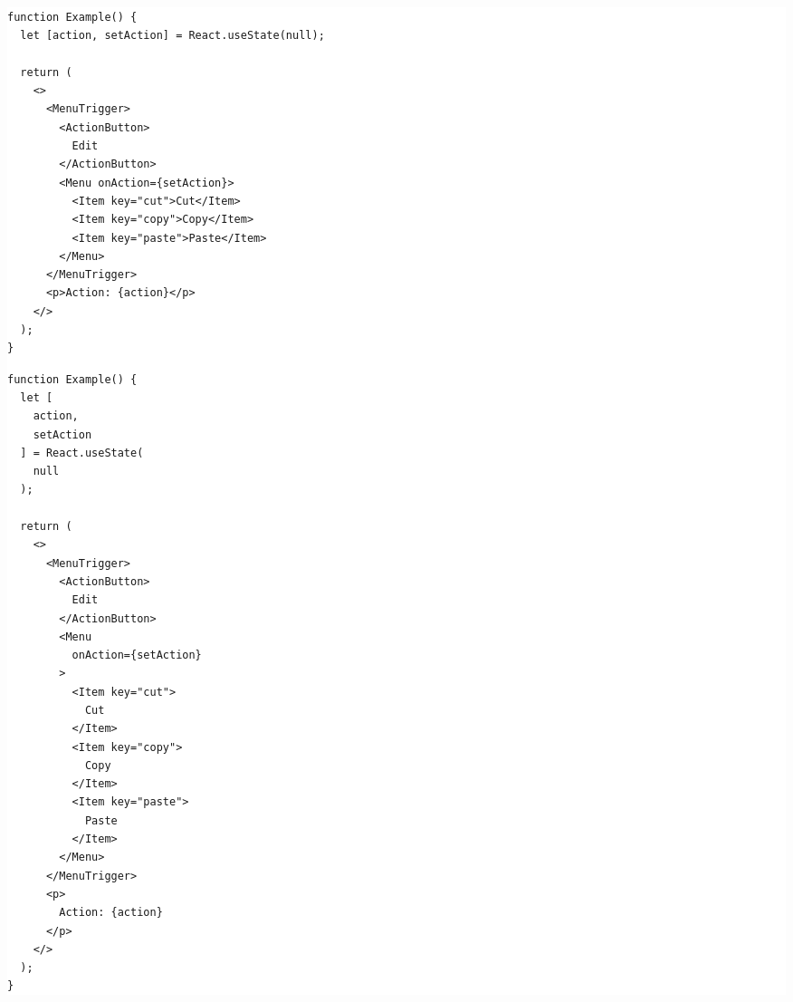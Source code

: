```
function Example() {
  let [action, setAction] = React.useState(null);

  return (
    <>
      <MenuTrigger>
        <ActionButton>
          Edit
        </ActionButton>
        <Menu onAction={setAction}>
          <Item key="cut">Cut</Item>
          <Item key="copy">Copy</Item>
          <Item key="paste">Paste</Item>
        </Menu>
      </MenuTrigger>
      <p>Action: {action}</p>
    </>
  );
}
```

```
function Example() {
  let [
    action,
    setAction
  ] = React.useState(
    null
  );

  return (
    <>
      <MenuTrigger>
        <ActionButton>
          Edit
        </ActionButton>
        <Menu
          onAction={setAction}
        >
          <Item key="cut">
            Cut
          </Item>
          <Item key="copy">
            Copy
          </Item>
          <Item key="paste">
            Paste
          </Item>
        </Menu>
      </MenuTrigger>
      <p>
        Action: {action}
      </p>
    </>
  );
}
```
